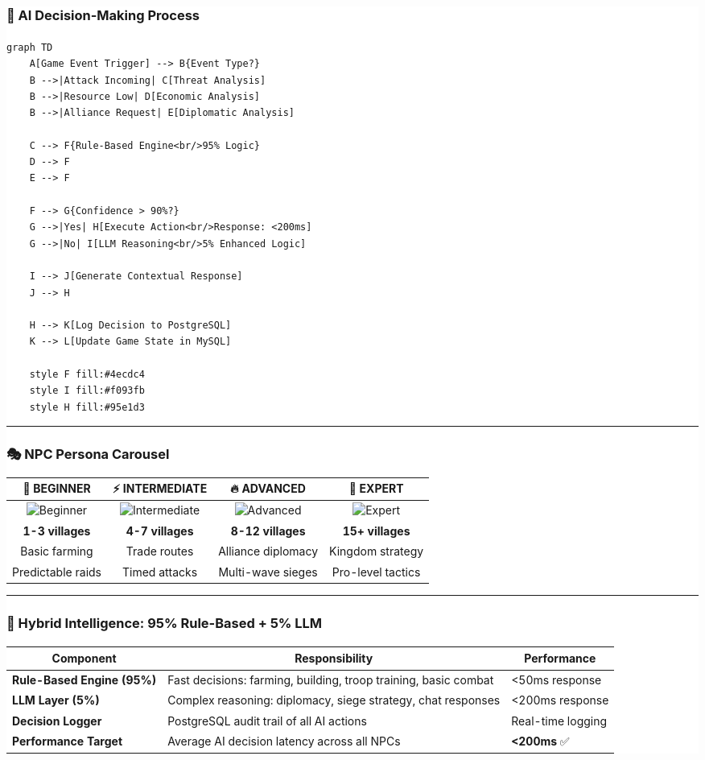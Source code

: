 
### 🎯 AI Decision-Making Process

```mermaid
graph TD
    A[Game Event Trigger] --> B{Event Type?}
    B -->|Attack Incoming| C[Threat Analysis]
    B -->|Resource Low| D[Economic Analysis]
    B -->|Alliance Request| E[Diplomatic Analysis]
    
    C --> F{Rule-Based Engine<br/>95% Logic}
    D --> F
    E --> F
    
    F --> G{Confidence > 90%?}
    G -->|Yes| H[Execute Action<br/>Response: <200ms]
    G -->|No| I[LLM Reasoning<br/>5% Enhanced Logic]
    
    I --> J[Generate Contextual Response]
    J --> H
    
    H --> K[Log Decision to PostgreSQL]
    K --> L[Update Game State in MySQL]
    
    style F fill:#4ecdc4
    style I fill:#f093fb
    style H fill:#95e1d3
```

---

### 🎭 NPC Persona Carousel

<div align="center">

| 🌱 BEGINNER | ⚡ INTERMEDIATE | 🔥 ADVANCED | 👑 EXPERT |
|:---:|:---:|:---:|:---:|
| ![Beginner](https://img.shields.io/badge/Level-Beginner-a8e6cf?style=for-the-badge) | ![Intermediate](https://img.shields.io/badge/Level-Intermediate-ffd93d?style=for-the-badge) | ![Advanced](https://img.shields.io/badge/Level-Advanced-ff9a76?style=for-the-badge) | ![Expert](https://img.shields.io/badge/Level-Expert-d45d79?style=for-the-badge) |
| **1-3 villages** | **4-7 villages** | **8-12 villages** | **15+ villages** |
| Basic farming | Trade routes | Alliance diplomacy | Kingdom strategy |
| Predictable raids | Timed attacks | Multi-wave sieges | Pro-level tactics |

</div>

---

### 🚀 Hybrid Intelligence: 95% Rule-Based + 5% LLM

<div align="center">

| Component | Responsibility | Performance |
|-----------|----------------|-------------|
| **Rule-Based Engine (95%)** | Fast decisions: farming, building, troop training, basic combat | <50ms response |
| **LLM Layer (5%)** | Complex reasoning: diplomacy, siege strategy, chat responses | <200ms response |
| **Decision Logger** | PostgreSQL audit trail of all AI actions | Real-time logging |
| **Performance Target** | Average AI decision latency across all NPCs | **<200ms** ✅ |
